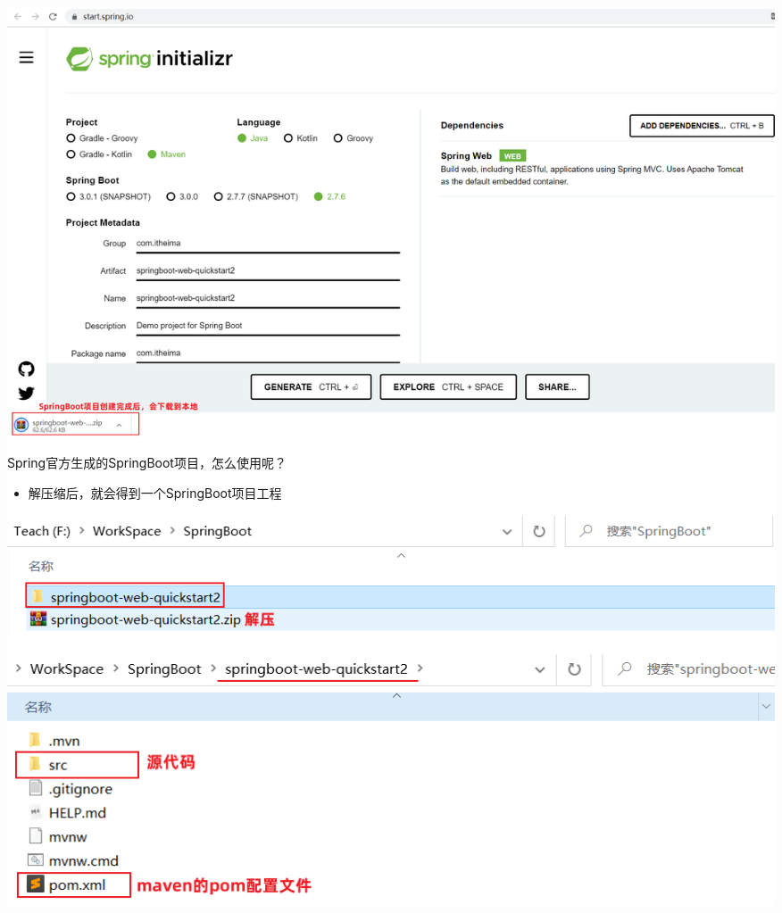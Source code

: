 ![image-20221202200708988](../images/springboot入门/image-20221202200708988.png)

Spring官方生成的SpringBoot项目，怎么使用呢？

- 解压缩后，就会得到一个SpringBoot项目工程

![image-20221202201042109](../images/springboot入门/image-20221202201042109.png)

![image-20221202201221136](../images/springboot入门/image-20221202201221136.png)
